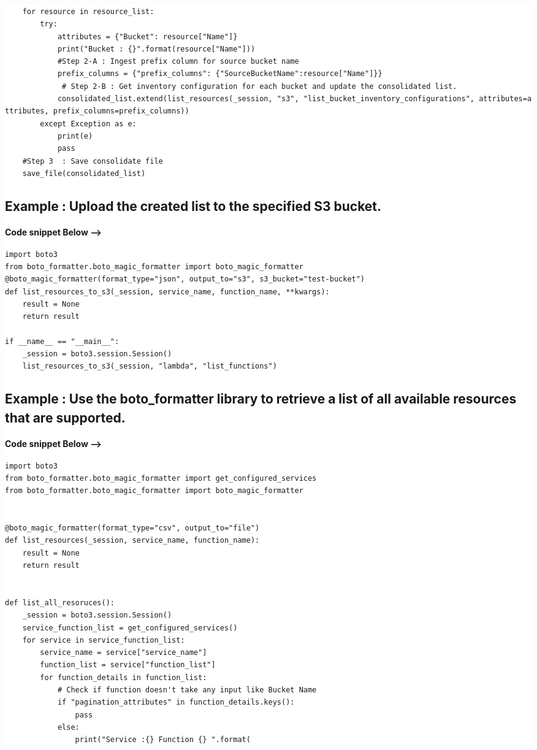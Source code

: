 ```
    for resource in resource_list:
        try:
            attributes = {"Bucket": resource["Name"]}
            print("Bucket : {}".format(resource["Name"]))
            #Step 2-A : Ingest prefix column for source bucket name
            prefix_columns = {"prefix_columns": {"SourceBucketName":resource["Name"]}}
             # Step 2-B : Get inventory configuration for each bucket and update the consolidated list.
            consolidated_list.extend(list_resources(_session, "s3", "list_bucket_inventory_configurations", attributes=attributes, prefix_columns=prefix_columns))
        except Exception as e:
            print(e)
            pass
    #Step 3  : Save consolidate file
    save_file(consolidated_list)
```

## Example : Upload the created list to the specified S3 bucket.

**Code snippet Below -->**

```
import boto3
from boto_formatter.boto_magic_formatter import boto_magic_formatter
@boto_magic_formatter(format_type="json", output_to="s3", s3_bucket="test-bucket")
def list_resources_to_s3(_session, service_name, function_name, **kwargs):
    result = None
    return result

if __name__ == "__main__":
    _session = boto3.session.Session()
    list_resources_to_s3(_session, "lambda", "list_functions")
```


## Example : Use the boto_formatter library to retrieve a list of all available resources that are supported.
**Code snippet Below -->**

```
import boto3
from boto_formatter.boto_magic_formatter import get_configured_services
from boto_formatter.boto_magic_formatter import boto_magic_formatter


@boto_magic_formatter(format_type="csv", output_to="file")
def list_resources(_session, service_name, function_name):
    result = None
    return result


def list_all_resoruces():
    _session = boto3.session.Session()
    service_function_list = get_configured_services()
    for service in service_function_list:
        service_name = service["service_name"]
        function_list = service["function_list"]
        for function_details in function_list:
            # Check if function doesn't take any input like Bucket Name
            if "pagination_attributes" in function_details.keys():
                pass 
            else:
                print("Service :{} Function {} ".format(
```